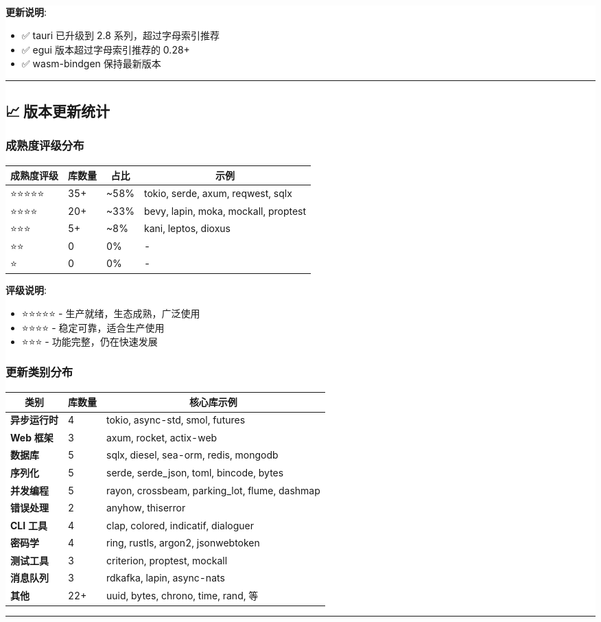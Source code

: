 **更新说明**:

- ✅ tauri 已升级到 2.8 系列，超过字母索引推荐
- ✅ egui 版本超过字母索引推荐的 0.28+
- ✅ wasm-bindgen 保持最新版本

---

## 📈 版本更新统计

### 成熟度评级分布

| 成熟度评级 | 库数量 | 占比 | 示例 |
|-----------|--------|------|------|
| ⭐⭐⭐⭐⭐ | 35+ | ~58% | tokio, serde, axum, reqwest, sqlx |
| ⭐⭐⭐⭐ | 20+ | ~33% | bevy, lapin, moka, mockall, proptest |
| ⭐⭐⭐ | 5+ | ~8% | kani, leptos, dioxus |
| ⭐⭐ | 0 | 0% | - |
| ⭐ | 0 | 0% | - |

**评级说明**:

- ⭐⭐⭐⭐⭐ - 生产就绪，生态成熟，广泛使用
- ⭐⭐⭐⭐ - 稳定可靠，适合生产使用
- ⭐⭐⭐ - 功能完整，仍在快速发展

### 更新类别分布

| 类别 | 库数量 | 核心库示例 |
|------|--------|-----------|
| **异步运行时** | 4 | tokio, async-std, smol, futures |
| **Web 框架** | 3 | axum, rocket, actix-web |
| **数据库** | 5 | sqlx, diesel, sea-orm, redis, mongodb |
| **序列化** | 5 | serde, serde_json, toml, bincode, bytes |
| **并发编程** | 5 | rayon, crossbeam, parking_lot, flume, dashmap |
| **错误处理** | 2 | anyhow, thiserror |
| **CLI 工具** | 4 | clap, colored, indicatif, dialoguer |
| **密码学** | 4 | ring, rustls, argon2, jsonwebtoken |
| **测试工具** | 3 | criterion, proptest, mockall |
| **消息队列** | 3 | rdkafka, lapin, async-nats |
| **其他** | 22+ | uuid, bytes, chrono, time, rand, 等 |

---